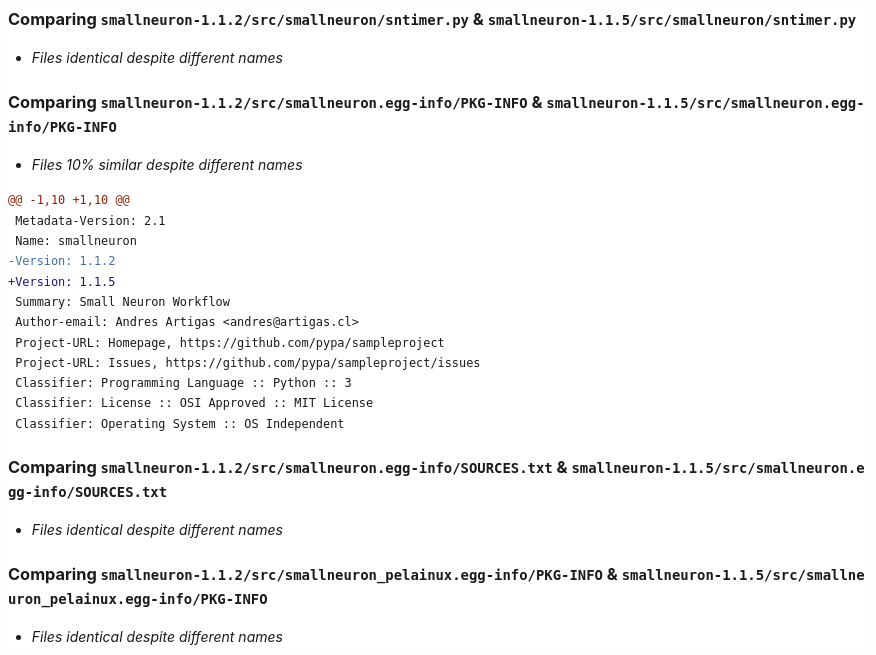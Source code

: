 ### Comparing `smallneuron-1.1.2/src/smallneuron/sntimer.py` & `smallneuron-1.1.5/src/smallneuron/sntimer.py`

 * *Files identical despite different names*

### Comparing `smallneuron-1.1.2/src/smallneuron.egg-info/PKG-INFO` & `smallneuron-1.1.5/src/smallneuron.egg-info/PKG-INFO`

 * *Files 10% similar despite different names*

```diff
@@ -1,10 +1,10 @@
 Metadata-Version: 2.1
 Name: smallneuron
-Version: 1.1.2
+Version: 1.1.5
 Summary: Small Neuron Workflow
 Author-email: Andres Artigas <andres@artigas.cl>
 Project-URL: Homepage, https://github.com/pypa/sampleproject
 Project-URL: Issues, https://github.com/pypa/sampleproject/issues
 Classifier: Programming Language :: Python :: 3
 Classifier: License :: OSI Approved :: MIT License
 Classifier: Operating System :: OS Independent
```

### Comparing `smallneuron-1.1.2/src/smallneuron.egg-info/SOURCES.txt` & `smallneuron-1.1.5/src/smallneuron.egg-info/SOURCES.txt`

 * *Files identical despite different names*

### Comparing `smallneuron-1.1.2/src/smallneuron_pelainux.egg-info/PKG-INFO` & `smallneuron-1.1.5/src/smallneuron_pelainux.egg-info/PKG-INFO`

 * *Files identical despite different names*


